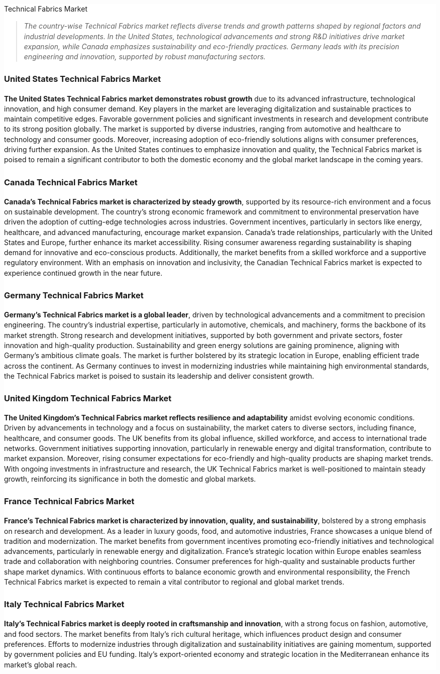 Technical Fabrics Market<br /></span></h1><blockquote><p><em><span class="">The country-wise Technical Fabrics market reflects diverse trends and growth patterns shaped by regional factors and industrial developments. In the United States, technological advancements and strong R&amp;D initiatives drive market expansion, while Canada emphasizes sustainability and eco-friendly practices. Germany leads with its precision engineering and innovation, supported by robust manufacturing sectors.</span></em></p></blockquote><h3><strong>United States Technical Fabrics Market</strong></h3><p><strong>The United States Technical Fabrics market demonstrates robust growth</strong> due to its advanced infrastructure, technological innovation, and high consumer demand. Key players in the market are leveraging digitalization and sustainable practices to maintain competitive edges. Favorable government policies and significant investments in research and development contribute to its strong position globally. The market is supported by diverse industries, ranging from automotive and healthcare to technology and consumer goods. Moreover, increasing adoption of eco-friendly solutions aligns with consumer preferences, driving further expansion. As the United States continues to emphasize innovation and quality, the Technical Fabrics market is poised to remain a significant contributor to both the domestic economy and the global market landscape in the coming years.</p><h3><strong>Canada Technical Fabrics Market</strong></h3><p><strong>Canada&rsquo;s Technical Fabrics market is characterized by steady growth</strong>, supported by its resource-rich environment and a focus on sustainable development. The country&rsquo;s strong economic framework and commitment to environmental preservation have driven the adoption of cutting-edge technologies across industries. Government incentives, particularly in sectors like energy, healthcare, and advanced manufacturing, encourage market expansion. Canada&rsquo;s trade relationships, particularly with the United States and Europe, further enhance its market accessibility. Rising consumer awareness regarding sustainability is shaping demand for innovative and eco-conscious products. Additionally, the market benefits from a skilled workforce and a supportive regulatory environment. With an emphasis on innovation and inclusivity, the Canadian Technical Fabrics market is expected to experience continued growth in the near future.</p><h3><strong>Germany Technical Fabrics Market</strong></h3><p><strong>Germany&rsquo;s Technical Fabrics market is a global leader</strong>, driven by technological advancements and a commitment to precision engineering. The country&rsquo;s industrial expertise, particularly in automotive, chemicals, and machinery, forms the backbone of its market strength. Strong research and development initiatives, supported by both government and private sectors, foster innovation and high-quality production. Sustainability and green energy solutions are gaining prominence, aligning with Germany&rsquo;s ambitious climate goals. The market is further bolstered by its strategic location in Europe, enabling efficient trade across the continent. As Germany continues to invest in modernizing industries while maintaining high environmental standards, the Technical Fabrics market is poised to sustain its leadership and deliver consistent growth.</p><h3><strong>United Kingdom Technical Fabrics Market</strong></h3><p><strong>The United Kingdom&rsquo;s Technical Fabrics market reflects resilience and adaptability</strong> amidst evolving economic conditions. Driven by advancements in technology and a focus on sustainability, the market caters to diverse sectors, including finance, healthcare, and consumer goods. The UK benefits from its global influence, skilled workforce, and access to international trade networks. Government initiatives supporting innovation, particularly in renewable energy and digital transformation, contribute to market expansion. Moreover, rising consumer expectations for eco-friendly and high-quality products are shaping market trends. With ongoing investments in infrastructure and research, the UK Technical Fabrics market is well-positioned to maintain steady growth, reinforcing its significance in both the domestic and global markets.</p><h3><strong>France Technical Fabrics Market</strong></h3><p><strong>France&rsquo;s Technical Fabrics market is characterized by innovation, quality, and sustainability</strong>, bolstered by a strong emphasis on research and development. As a leader in luxury goods, food, and automotive industries, France showcases a unique blend of tradition and modernization. The market benefits from government incentives promoting eco-friendly initiatives and technological advancements, particularly in renewable energy and digitalization. France&rsquo;s strategic location within Europe enables seamless trade and collaboration with neighboring countries. Consumer preferences for high-quality and sustainable products further shape market dynamics. With continuous efforts to balance economic growth and environmental responsibility, the French Technical Fabrics market is expected to remain a vital contributor to regional and global market trends.</p><h3><strong>Italy Technical Fabrics Market</strong></h3><p><strong>Italy&rsquo;s Technical Fabrics market is deeply rooted in craftsmanship and innovation</strong>, with a strong focus on fashion, automotive, and food sectors. The market benefits from Italy&rsquo;s rich cultural heritage, which influences product design and consumer preferences. Efforts to modernize industries through digitalization and sustainability initiatives are gaining momentum, supported by government policies and EU funding. Italy&rsquo;s export-oriented economy and strategic location in the Mediterranean enhance its market&rsquo;s global reach.